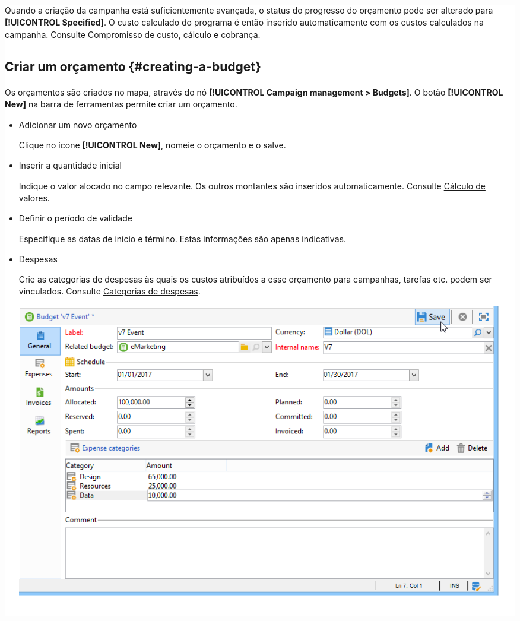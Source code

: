    Quando a criação da campanha está suficientemente avançada, o status do progresso do orçamento pode ser alterado para **[!UICONTROL Specified]**. O custo calculado do programa é então inserido automaticamente com os custos calculados na campanha. Consulte [Compromisso de custo, cálculo e cobrança](#cost-commitment--calculation-and-charging).

## Criar um orçamento {#creating-a-budget}

Os orçamentos são criados no mapa, através do nó **[!UICONTROL Campaign management > Budgets]**. O botão **[!UICONTROL New]** na barra de ferramentas permite criar um orçamento.

* Adicionar um novo orçamento

   Clique no ícone **[!UICONTROL New]**, nomeie o orçamento e o salve.

* Inserir a quantidade inicial

   Indique o valor alocado no campo relevante. Os outros montantes são inseridos automaticamente. Consulte [Cálculo de valores](#calculating-amounts).

* Definir o período de validade

   Especifique as datas de início e término. Estas informações são apenas indicativas.

* Despesas

   Crie as categorias de despesas às quais os custos atribuídos a esse orçamento para campanhas, tarefas etc. podem ser vinculados. Consulte [Categorias de despesas](#expense-categories).

   ![](assets/s_ncs_user_budget_create_and_save.png)
